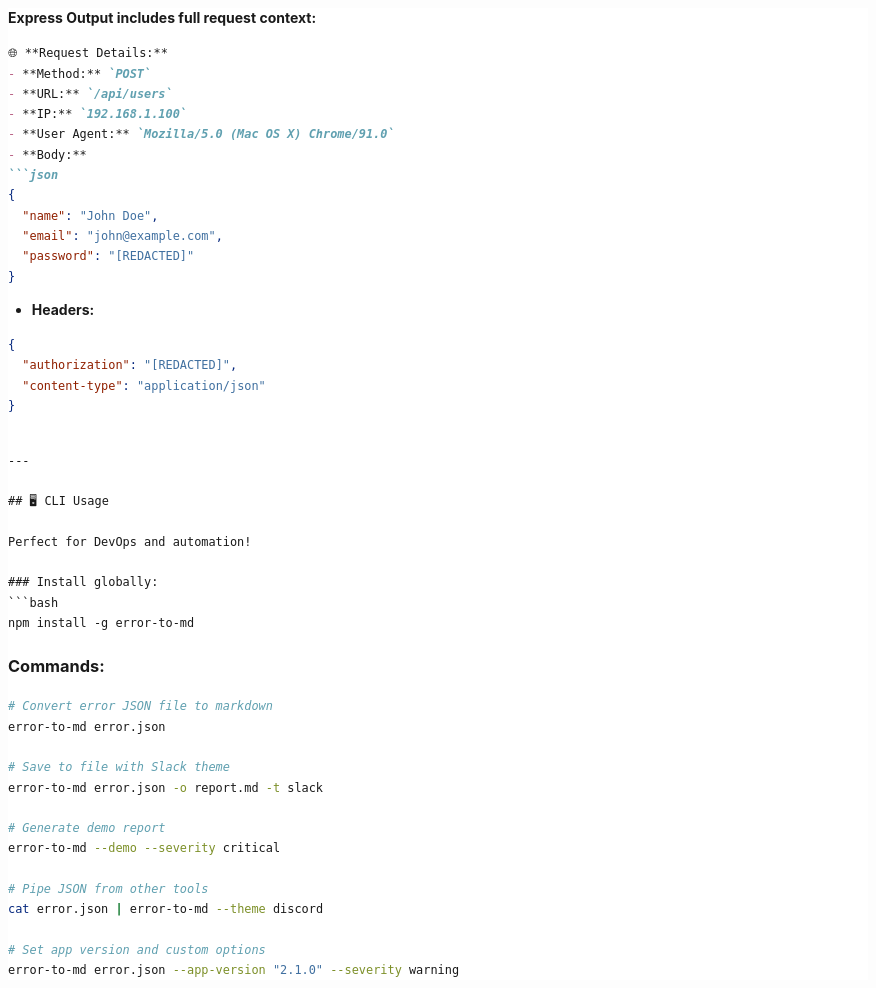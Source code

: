 ```javascript
```

**Express Output includes full request context:**

```markdown
🌐 **Request Details:**
- **Method:** `POST`
- **URL:** `/api/users`
- **IP:** `192.168.1.100`
- **User Agent:** `Mozilla/5.0 (Mac OS X) Chrome/91.0`
- **Body:**
```json
{
  "name": "John Doe",
  "email": "john@example.com",
  "password": "[REDACTED]"
}
```
- **Headers:**
```json
{
  "authorization": "[REDACTED]",
  "content-type": "application/json"
}
```
```

---

## 🖥️ CLI Usage

Perfect for DevOps and automation!

### Install globally:
```bash
npm install -g error-to-md
```

### Commands:

```bash
# Convert error JSON file to markdown
error-to-md error.json

# Save to file with Slack theme
error-to-md error.json -o report.md -t slack

# Generate demo report
error-to-md --demo --severity critical

# Pipe JSON from other tools
cat error.json | error-to-md --theme discord

# Set app version and custom options
error-to-md error.json --app-version "2.1.0" --severity warning
```
